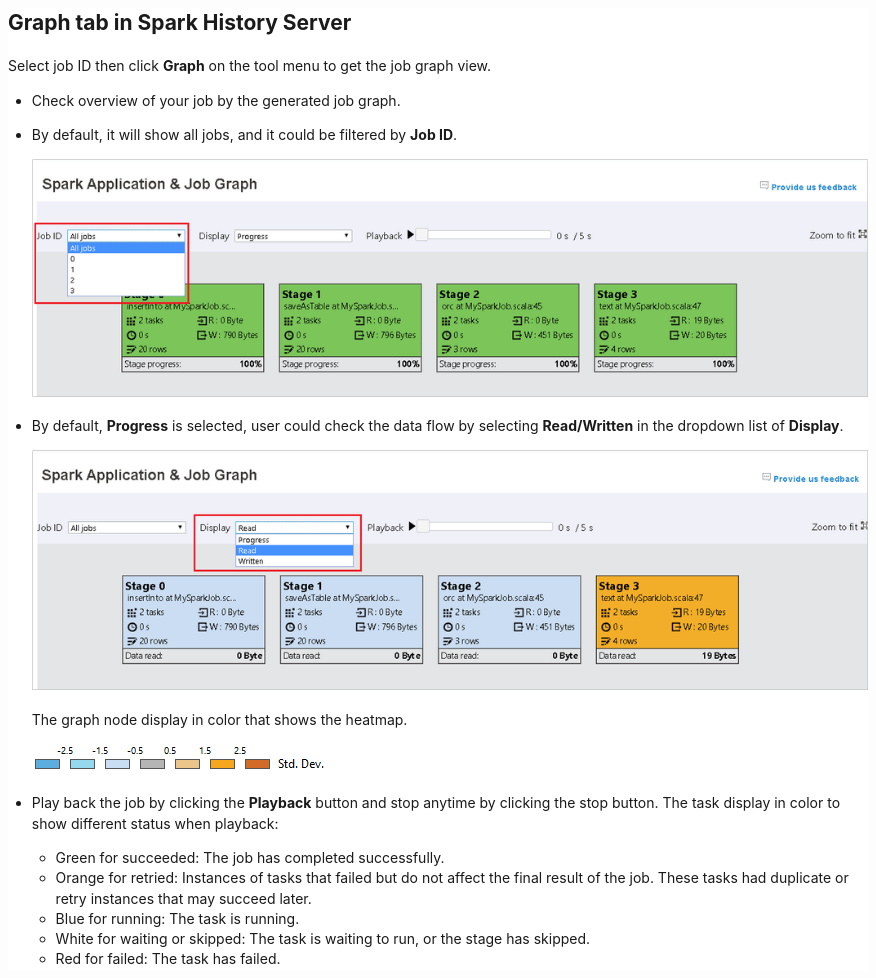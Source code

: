
## Graph tab in Spark History Server
Select job ID then click **Graph** on the tool menu to get the job graph view.

+ Check overview of your job by the generated job graph. 

+ By default, it will show all jobs, and it could be filtered by **Job ID**.

    ![graph job ID](./media/apache-azure-spark-history-server/sparkui-graph-jobid.png)

+ By default, **Progress** is selected, user could check the data flow by selecting **Read/Written** in the dropdown list of **Display**.

    ![graph display](./media/apache-azure-spark-history-server/sparkui-graph-display.png)

    The graph node display in color that shows the heatmap.

    ![graph heatmap](./media/apache-azure-spark-history-server/sparkui-graph-heatmap.png)

+ Play back the job by clicking the **Playback** button and stop anytime by clicking the stop button. The task display in color to show different status when playback:

    + Green for succeeded: The job has completed successfully.
    + Orange for retried: Instances of tasks that failed but do not affect the final result of the job. These tasks had duplicate or retry instances that may succeed later.
    + Blue for running: The task is running.
    + White for waiting or skipped: The task is waiting to run, or the stage has skipped.
    + Red for failed: The task has failed.
